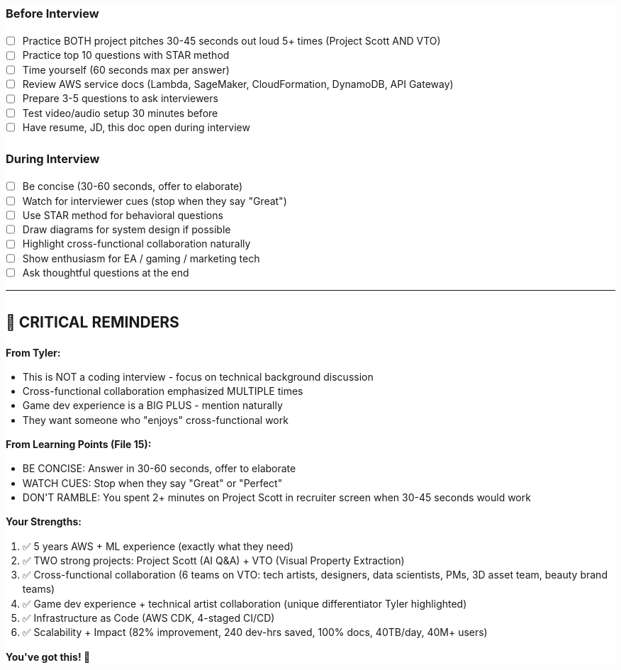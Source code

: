 ### Before Interview
- [ ] Practice BOTH project pitches 30-45 seconds out loud 5+ times (Project Scott AND VTO)
- [ ] Practice top 10 questions with STAR method
- [ ] Time yourself (60 seconds max per answer)
- [ ] Review AWS service docs (Lambda, SageMaker, CloudFormation, DynamoDB, API Gateway)
- [ ] Prepare 3-5 questions to ask interviewers
- [ ] Test video/audio setup 30 minutes before
- [ ] Have resume, JD, this doc open during interview

### During Interview
- [ ] Be concise (30-60 seconds, offer to elaborate)
- [ ] Watch for interviewer cues (stop when they say "Great")
- [ ] Use STAR method for behavioral questions
- [ ] Draw diagrams for system design if possible
- [ ] Highlight cross-functional collaboration naturally
- [ ] Show enthusiasm for EA / gaming / marketing tech
- [ ] Ask thoughtful questions at the end

---

## 🎯 CRITICAL REMINDERS

**From Tyler:**
- This is NOT a coding interview - focus on technical background discussion
- Cross-functional collaboration emphasized MULTIPLE times
- Game dev experience is a BIG PLUS - mention naturally
- They want someone who "enjoys" cross-functional work

**From Learning Points (File 15):**
- BE CONCISE: Answer in 30-60 seconds, offer to elaborate
- WATCH CUES: Stop when they say "Great" or "Perfect"
- DON'T RAMBLE: You spent 2+ minutes on Project Scott in recruiter screen when 30-45 seconds would work

**Your Strengths:**
1. ✅ 5 years AWS + ML experience (exactly what they need)
2. ✅ TWO strong projects: Project Scott (AI Q&A) + VTO (Visual Property Extraction)
3. ✅ Cross-functional collaboration (6 teams on VTO: tech artists, designers, data scientists, PMs, 3D asset team, beauty brand teams)
4. ✅ Game dev experience + technical artist collaboration (unique differentiator Tyler highlighted)
5. ✅ Infrastructure as Code (AWS CDK, 4-staged CI/CD)
6. ✅ Scalability + Impact (82% improvement, 240 dev-hrs saved, 100% docs, 40TB/day, 40M+ users)

**You've got this! 🚀**

